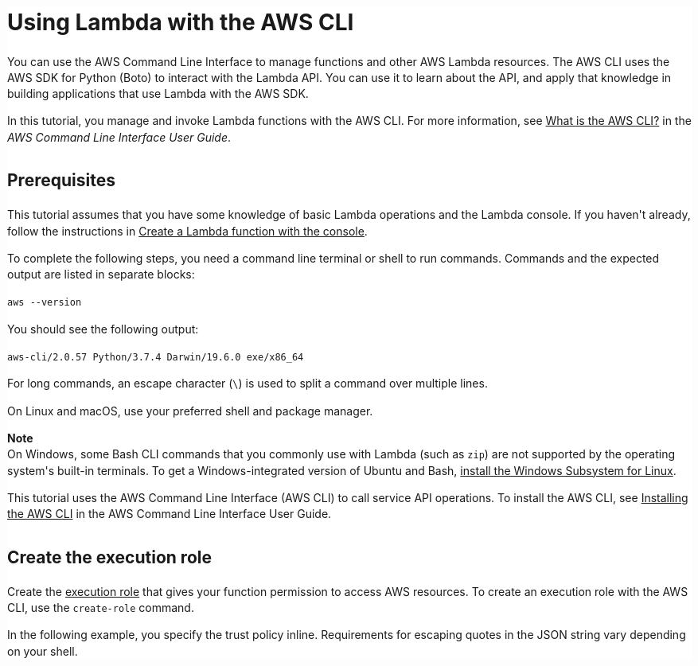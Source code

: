 # Using Lambda with the AWS CLI<a name="gettingstarted-awscli"></a>

You can use the AWS Command Line Interface to manage functions and other AWS Lambda resources\. The AWS CLI uses the AWS SDK for Python \(Boto\) to interact with the Lambda API\. You can use it to learn about the API, and apply that knowledge in building applications that use Lambda with the AWS SDK\. 

In this tutorial, you manage and invoke Lambda functions with the AWS CLI\. For more information, see [What is the AWS CLI?](https://docs.aws.amazon.com/cli/latest/userguide/cli-chap-welcome.html) in the *AWS Command Line Interface User Guide*\.

## Prerequisites<a name="with-userapp-walkthrough-custom-events-deploy"></a>

This tutorial assumes that you have some knowledge of basic Lambda operations and the Lambda console\. If you haven't already, follow the instructions in [Create a Lambda function with the console](getting-started.md#getting-started-create-function)\. 

To complete the following steps, you need a command line terminal or shell to run commands\. Commands and the expected output are listed in separate blocks:

```
aws --version
```

You should see the following output:

```
aws-cli/2.0.57 Python/3.7.4 Darwin/19.6.0 exe/x86_64
```

For long commands, an escape character \(`\`\) is used to split a command over multiple lines\.

On Linux and macOS, use your preferred shell and package manager\.

**Note**  
On Windows, some Bash CLI commands that you commonly use with Lambda \(such as `zip`\) are not supported by the operating system's built\-in terminals\. To get a Windows\-integrated version of Ubuntu and Bash, [install the Windows Subsystem for Linux](https://docs.microsoft.com/en-us/windows/wsl/install-win10)\. 

This tutorial uses the AWS Command Line Interface \(AWS CLI\) to call service API operations\. To install the AWS CLI, see [Installing the AWS CLI](https://docs.aws.amazon.com/cli/latest/userguide/cli-chap-install.html) in the AWS Command Line Interface User Guide\.

## Create the execution role<a name="with-userapp-walkthrough-custom-events-create-iam-role"></a>

Create the [execution role](lambda-intro-execution-role.md) that gives your function permission to access AWS resources\. To create an execution role with the AWS CLI, use the `create-role` command\.

In the following example, you specify the trust policy inline\. Requirements for escaping quotes in the JSON string vary depending on your shell\.
